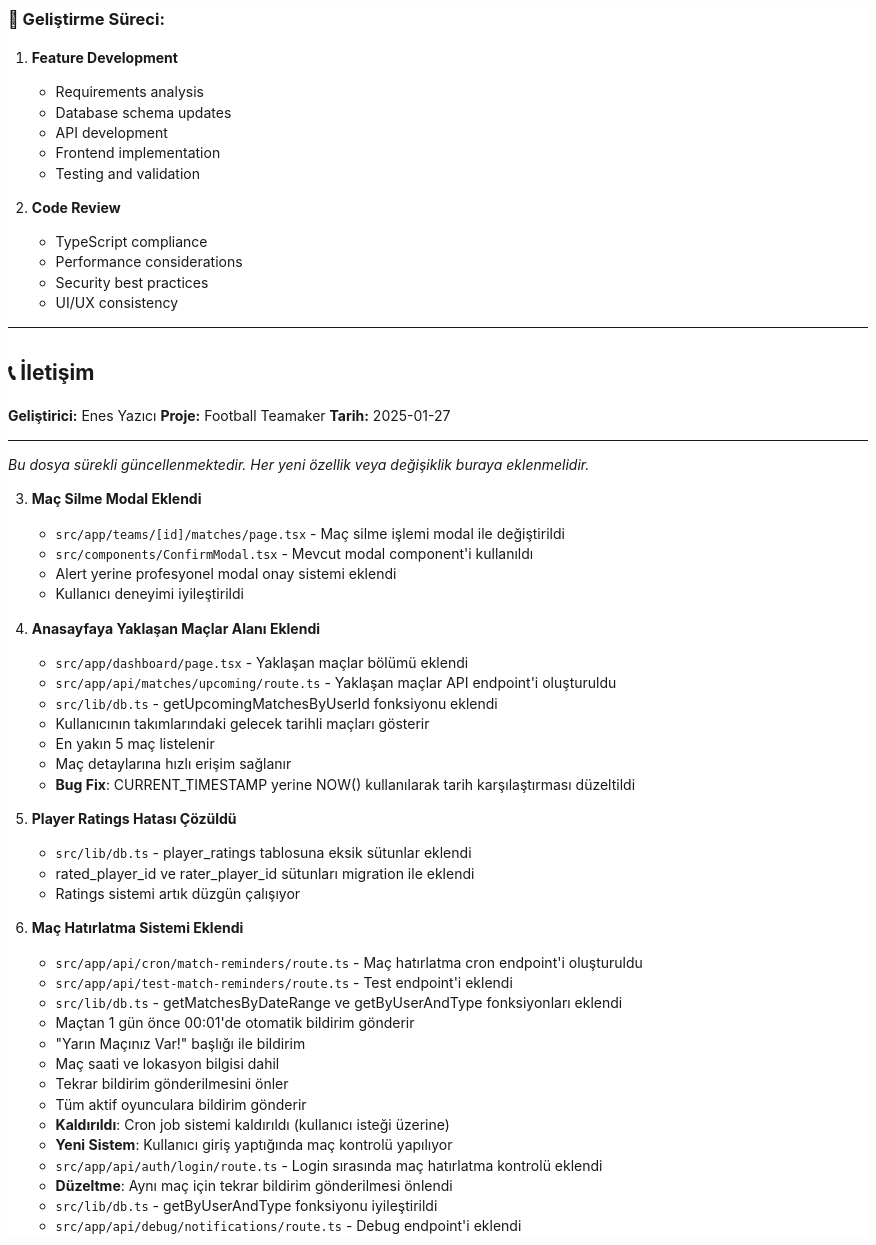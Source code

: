 ### 🔄 Geliştirme Süreci:

1. **Feature Development**
   - Requirements analysis
   - Database schema updates
   - API development
   - Frontend implementation
   - Testing and validation

2. **Code Review**
   - TypeScript compliance
   - Performance considerations
   - Security best practices
   - UI/UX consistency

---

## 📞 İletişim

**Geliştirici:** Enes Yazıcı
**Proje:** Football Teamaker
**Tarih:** 2025-01-27

---

*Bu dosya sürekli güncellenmektedir. Her yeni özellik veya değişiklik buraya eklenmelidir.* 

3. **Maç Silme Modal Eklendi**
   - `src/app/teams/[id]/matches/page.tsx` - Maç silme işlemi modal ile değiştirildi
   - `src/components/ConfirmModal.tsx` - Mevcut modal component'i kullanıldı
   - Alert yerine profesyonel modal onay sistemi eklendi
   - Kullanıcı deneyimi iyileştirildi

4. **Anasayfaya Yaklaşan Maçlar Alanı Eklendi**
   - `src/app/dashboard/page.tsx` - Yaklaşan maçlar bölümü eklendi
   - `src/app/api/matches/upcoming/route.ts` - Yaklaşan maçlar API endpoint'i oluşturuldu
   - `src/lib/db.ts` - getUpcomingMatchesByUserId fonksiyonu eklendi
   - Kullanıcının takımlarındaki gelecek tarihli maçları gösterir
   - En yakın 5 maç listelenir
   - Maç detaylarına hızlı erişim sağlanır
   - **Bug Fix**: CURRENT_TIMESTAMP yerine NOW() kullanılarak tarih karşılaştırması düzeltildi

5. **Player Ratings Hatası Çözüldü**
   - `src/lib/db.ts` - player_ratings tablosuna eksik sütunlar eklendi
   - rated_player_id ve rater_player_id sütunları migration ile eklendi
   - Ratings sistemi artık düzgün çalışıyor

6. **Maç Hatırlatma Sistemi Eklendi**
   - `src/app/api/cron/match-reminders/route.ts` - Maç hatırlatma cron endpoint'i oluşturuldu
   - `src/app/api/test-match-reminders/route.ts` - Test endpoint'i eklendi
   - `src/lib/db.ts` - getMatchesByDateRange ve getByUserAndType fonksiyonları eklendi
   - Maçtan 1 gün önce 00:01'de otomatik bildirim gönderir
   - "Yarın Maçınız Var!" başlığı ile bildirim
   - Maç saati ve lokasyon bilgisi dahil
   - Tekrar bildirim gönderilmesini önler
   - Tüm aktif oyunculara bildirim gönderir
   - **Kaldırıldı**: Cron job sistemi kaldırıldı (kullanıcı isteği üzerine)
   - **Yeni Sistem**: Kullanıcı giriş yaptığında maç kontrolü yapılıyor
   - `src/app/api/auth/login/route.ts` - Login sırasında maç hatırlatma kontrolü eklendi
   - **Düzeltme**: Aynı maç için tekrar bildirim gönderilmesi önlendi
   - `src/lib/db.ts` - getByUserAndType fonksiyonu iyileştirildi
   - `src/app/api/debug/notifications/route.ts` - Debug endpoint'i eklendi
